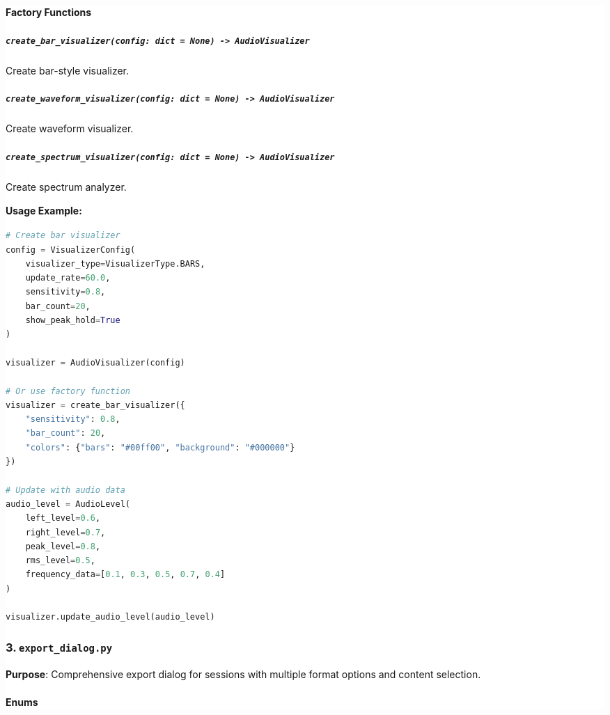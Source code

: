 #### Factory Functions

##### `create_bar_visualizer(config: dict = None) -> AudioVisualizer`
Create bar-style visualizer.

##### `create_waveform_visualizer(config: dict = None) -> AudioVisualizer`
Create waveform visualizer.

##### `create_spectrum_visualizer(config: dict = None) -> AudioVisualizer`
Create spectrum analyzer.

**Usage Example:**
```python
# Create bar visualizer
config = VisualizerConfig(
    visualizer_type=VisualizerType.BARS,
    update_rate=60.0,
    sensitivity=0.8,
    bar_count=20,
    show_peak_hold=True
)

visualizer = AudioVisualizer(config)

# Or use factory function
visualizer = create_bar_visualizer({
    "sensitivity": 0.8,
    "bar_count": 20,
    "colors": {"bars": "#00ff00", "background": "#000000"}
})

# Update with audio data
audio_level = AudioLevel(
    left_level=0.6,
    right_level=0.7,
    peak_level=0.8,
    rms_level=0.5,
    frequency_data=[0.1, 0.3, 0.5, 0.7, 0.4]
)

visualizer.update_audio_level(audio_level)
```

### 3. `export_dialog.py`

**Purpose**: Comprehensive export dialog for sessions with multiple format options and content selection.

#### Enums
